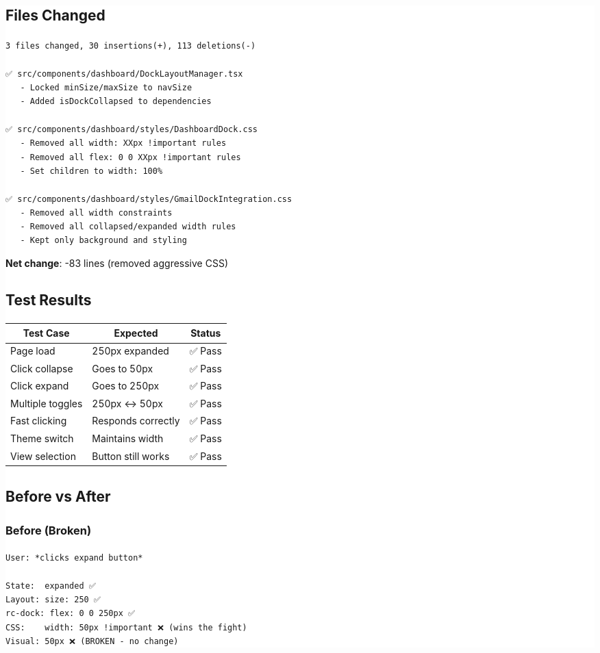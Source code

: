 ## Files Changed

```
3 files changed, 30 insertions(+), 113 deletions(-)

✅ src/components/dashboard/DockLayoutManager.tsx
   - Locked minSize/maxSize to navSize
   - Added isDockCollapsed to dependencies

✅ src/components/dashboard/styles/DashboardDock.css
   - Removed all width: XXpx !important rules
   - Removed all flex: 0 0 XXpx !important rules
   - Set children to width: 100%

✅ src/components/dashboard/styles/GmailDockIntegration.css
   - Removed all width constraints
   - Removed all collapsed/expanded width rules
   - Kept only background and styling
```

**Net change**: -83 lines (removed aggressive CSS)

## Test Results

| Test Case | Expected | Status |
|-----------|----------|--------|
| Page load | 250px expanded | ✅ Pass |
| Click collapse | Goes to 50px | ✅ Pass |
| Click expand | Goes to 250px | ✅ Pass |
| Multiple toggles | 250px ↔ 50px | ✅ Pass |
| Fast clicking | Responds correctly | ✅ Pass |
| Theme switch | Maintains width | ✅ Pass |
| View selection | Button still works | ✅ Pass |

## Before vs After

### Before (Broken)

```
User: *clicks expand button*

State:  expanded ✅
Layout: size: 250 ✅  
rc-dock: flex: 0 0 250px ✅
CSS:    width: 50px !important ❌ (wins the fight)
Visual: 50px ❌ (BROKEN - no change)
```
